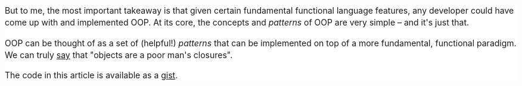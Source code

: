 But to me, the most important takeaway is that given certain fundamental functional
language features, any developer could have come up with and implemented OOP.
At its core, the concepts and _patterns_ of OOP are very simple &ndash; and it's just that.

OOP can be thought of as a set of (helpful!) _patterns_ that can be implemented
on top of a more fundamental, functional paradigm.
We can truly [say](http://people.csail.mit.edu/gregs/ll1-discuss-archive-html/msg03277.html)
that "objects are a poor man's closures".

The code in this article is available as a [gist](https://gist.github.com/cfdrake/2a20fe432547d92b50a8).
